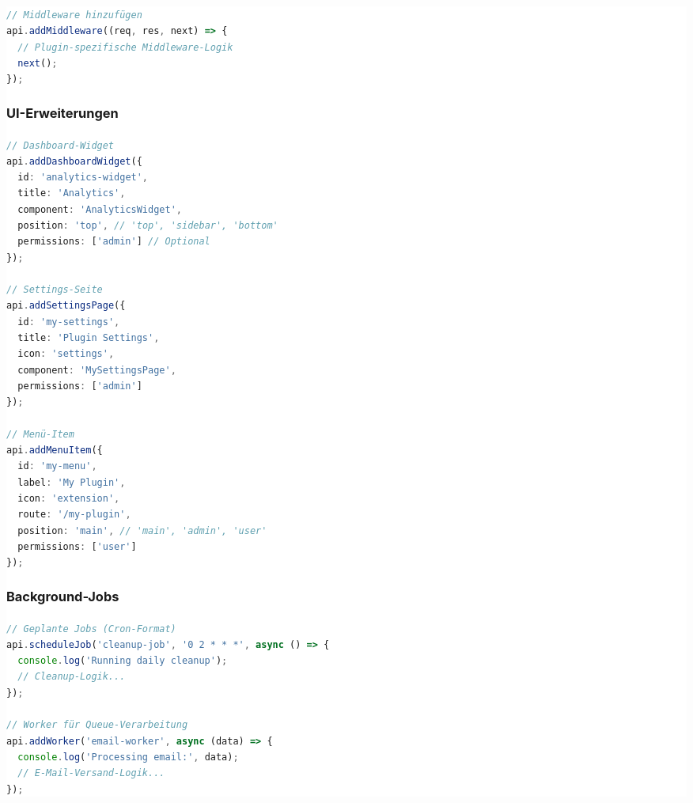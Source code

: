 ```typescript
// Middleware hinzufügen
api.addMiddleware((req, res, next) => {
  // Plugin-spezifische Middleware-Logik
  next();
});
```

### UI-Erweiterungen

```typescript
// Dashboard-Widget
api.addDashboardWidget({
  id: 'analytics-widget',
  title: 'Analytics',
  component: 'AnalyticsWidget',
  position: 'top', // 'top', 'sidebar', 'bottom'
  permissions: ['admin'] // Optional
});

// Settings-Seite
api.addSettingsPage({
  id: 'my-settings',
  title: 'Plugin Settings',
  icon: 'settings',
  component: 'MySettingsPage',
  permissions: ['admin']
});

// Menü-Item
api.addMenuItem({
  id: 'my-menu',
  label: 'My Plugin',
  icon: 'extension',
  route: '/my-plugin',
  position: 'main', // 'main', 'admin', 'user'
  permissions: ['user']
});
```

### Background-Jobs

```typescript
// Geplante Jobs (Cron-Format)
api.scheduleJob('cleanup-job', '0 2 * * *', async () => {
  console.log('Running daily cleanup');
  // Cleanup-Logik...
});

// Worker für Queue-Verarbeitung
api.addWorker('email-worker', async (data) => {
  console.log('Processing email:', data);
  // E-Mail-Versand-Logik...
});
```

